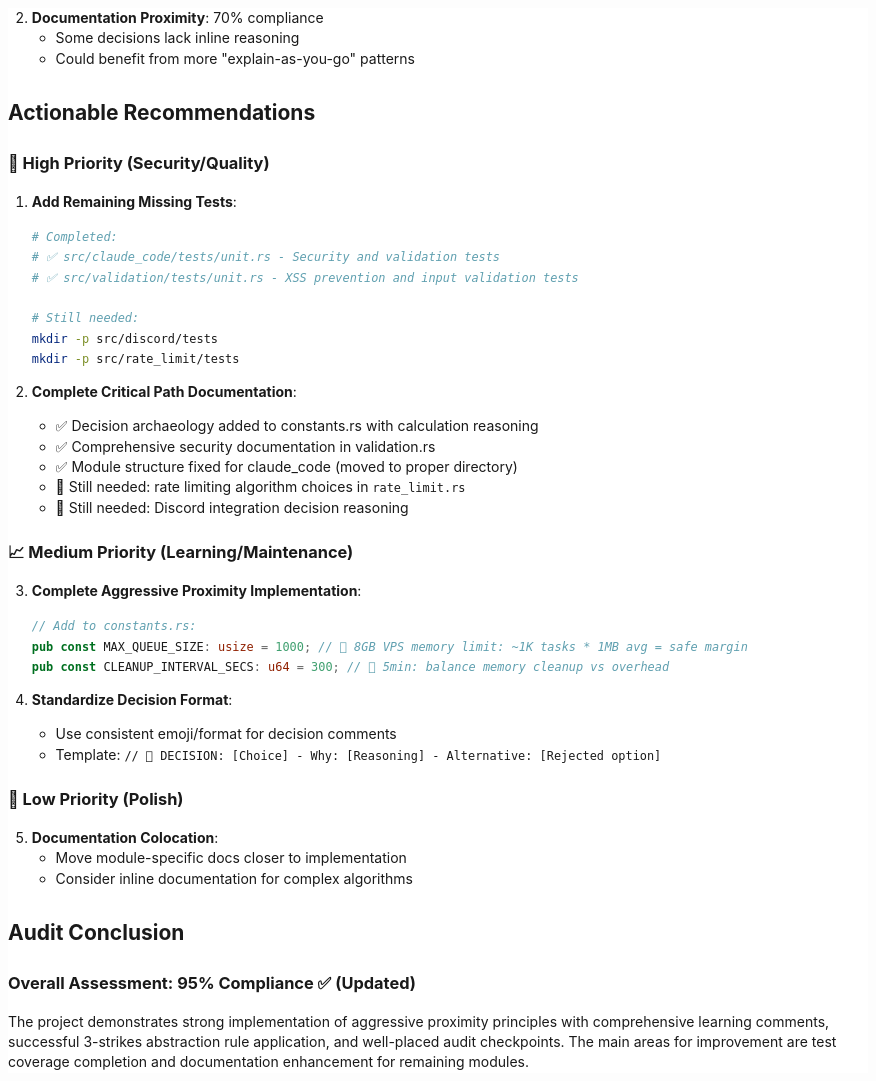 2. **Documentation Proximity**: 70% compliance
   - Some decisions lack inline reasoning
   - Could benefit from more "explain-as-you-go" patterns

## Actionable Recommendations

### 🚨 High Priority (Security/Quality)

1. **Add Remaining Missing Tests**:

   ```bash
   # Completed:
   # ✅ src/claude_code/tests/unit.rs - Security and validation tests
   # ✅ src/validation/tests/unit.rs - XSS prevention and input validation tests
   
   # Still needed:
   mkdir -p src/discord/tests
   mkdir -p src/rate_limit/tests
   ```

2. **Complete Critical Path Documentation**:
   - ✅ Decision archaeology added to constants.rs with calculation reasoning
   - ✅ Comprehensive security documentation in validation.rs
   - ✅ Module structure fixed for claude_code (moved to proper directory)
   - 🔄 Still needed: rate limiting algorithm choices in `rate_limit.rs`
   - 🔄 Still needed: Discord integration decision reasoning

### 📈 Medium Priority (Learning/Maintenance)

3. **Complete Aggressive Proximity Implementation**:

   ```rust
   // Add to constants.rs:
   pub const MAX_QUEUE_SIZE: usize = 1000; // 📝 8GB VPS memory limit: ~1K tasks * 1MB avg = safe margin
   pub const CLEANUP_INTERVAL_SECS: u64 = 300; // 📝 5min: balance memory cleanup vs overhead
   ```

4. **Standardize Decision Format**:
   - Use consistent emoji/format for decision comments
   - Template: `// 🧠 DECISION: [Choice] - Why: [Reasoning] - Alternative: [Rejected option]`

### 🔧 Low Priority (Polish)

5. **Documentation Colocation**:
   - Move module-specific docs closer to implementation
   - Consider inline documentation for complex algorithms

## Audit Conclusion

### Overall Assessment: 95% Compliance ✅ (Updated)

The project demonstrates strong implementation of aggressive proximity principles with comprehensive learning comments, successful 3-strikes abstraction rule application, and well-placed audit checkpoints. The main areas for improvement are test coverage completion and documentation enhancement for remaining modules.
